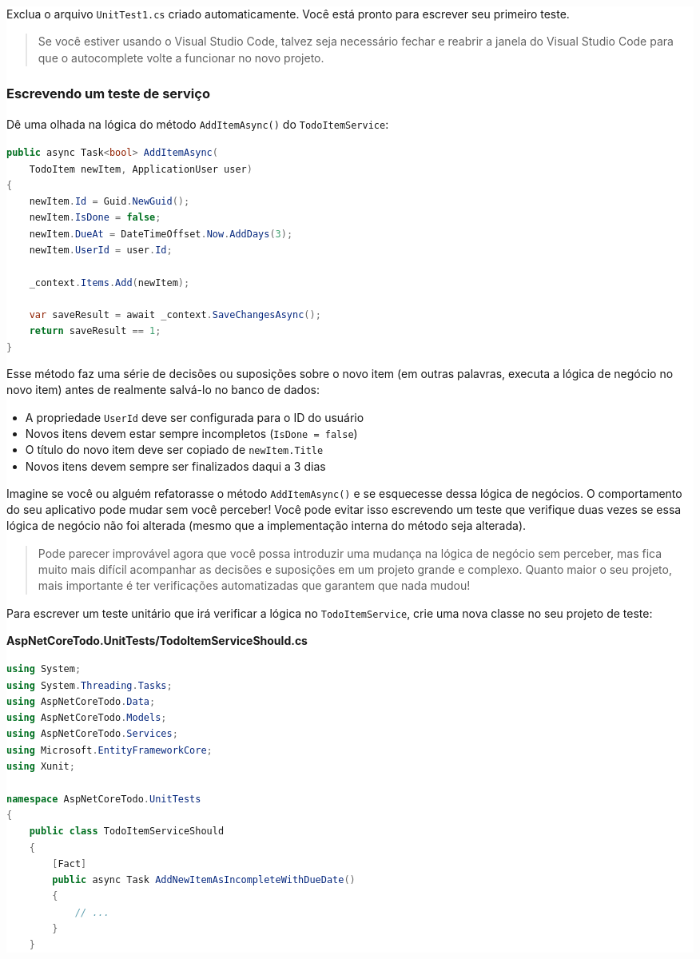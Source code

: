 Exclua o arquivo `UnitTest1.cs` criado automaticamente. Você está pronto para escrever seu primeiro teste.

> Se você estiver usando o Visual Studio Code, talvez seja necessário fechar e reabrir a janela do Visual Studio Code para que o autocomplete volte a funcionar no novo projeto.

### Escrevendo um teste de serviço

Dê uma olhada na lógica do método `AddItemAsync()` do `TodoItemService`:

```csharp
public async Task<bool> AddItemAsync(
    TodoItem newItem, ApplicationUser user)
{
    newItem.Id = Guid.NewGuid();
    newItem.IsDone = false;
    newItem.DueAt = DateTimeOffset.Now.AddDays(3);
    newItem.UserId = user.Id;

    _context.Items.Add(newItem);

    var saveResult = await _context.SaveChangesAsync();
    return saveResult == 1;
}
```

Esse método faz uma série de decisões ou suposições sobre o novo item (em outras palavras, executa a lógica de negócio no novo item) antes de realmente salvá-lo no banco de dados:

* A propriedade `UserId` deve ser configurada para o ID do usuário
* Novos itens devem estar sempre incompletos (`IsDone = false`)
* O título do novo item deve ser copiado de `newItem.Title`
* Novos itens devem sempre ser finalizados daqui a 3 dias

Imagine se você ou alguém refatorasse o método `AddItemAsync()` e se esquecesse dessa lógica de negócios. O comportamento do seu aplicativo pode mudar sem você perceber! Você pode evitar isso escrevendo um teste que verifique duas vezes se essa lógica de negócio não foi alterada (mesmo que a implementação interna do método seja alterada).

> Pode parecer improvável agora que você possa introduzir uma mudança na lógica de negócio sem perceber, mas fica muito mais difícil acompanhar as decisões e suposições em um projeto grande e complexo. Quanto maior o seu projeto, mais importante é ter verificações automatizadas que garantem que nada mudou!

Para escrever um teste unitário que irá verificar a lógica no `TodoItemService`, crie uma nova classe no seu projeto de teste:

**AspNetCoreTodo.UnitTests/TodoItemServiceShould.cs**

```csharp
using System;
using System.Threading.Tasks;
using AspNetCoreTodo.Data;
using AspNetCoreTodo.Models;
using AspNetCoreTodo.Services;
using Microsoft.EntityFrameworkCore;
using Xunit;

namespace AspNetCoreTodo.UnitTests
{
    public class TodoItemServiceShould
    {
        [Fact]
        public async Task AddNewItemAsIncompleteWithDueDate()
        {
            // ...
        }
    }
```